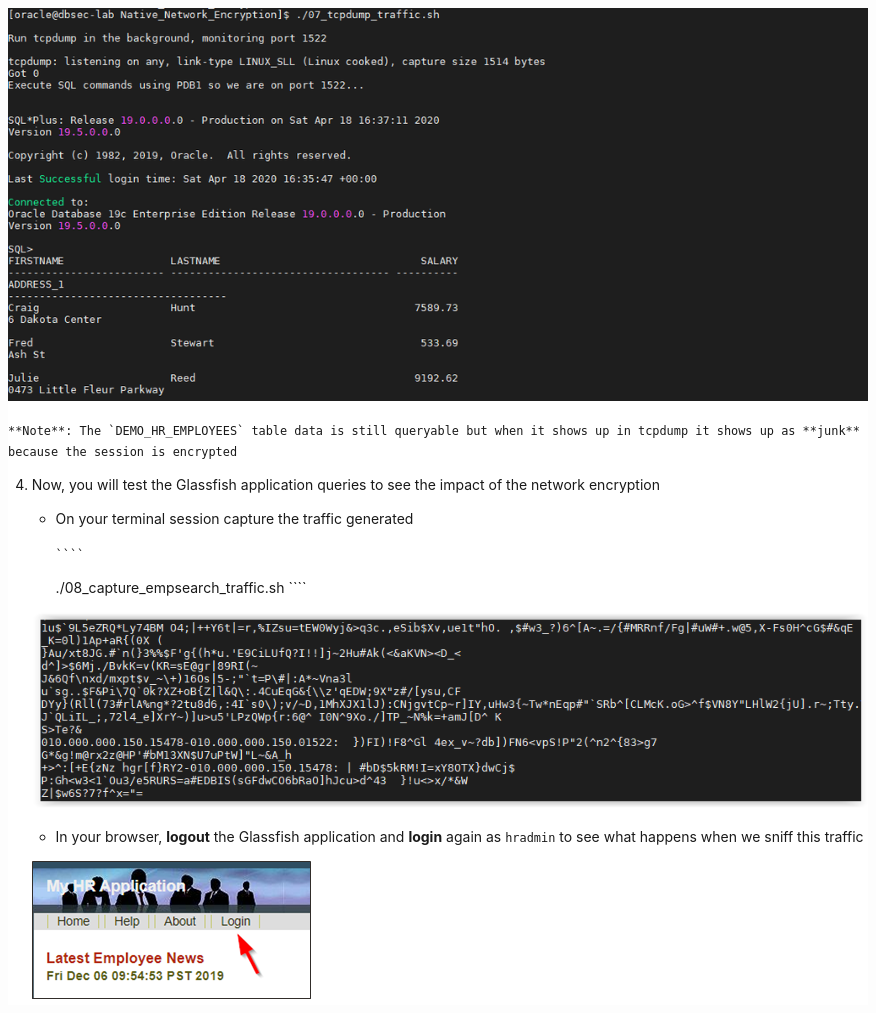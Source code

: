    ![](./images/nne-007.png " ")

    **Note**: The `DEMO_HR_EMPLOYEES` table data is still queryable but when it shows up in tcpdump it shows up as **junk** because the session is encrypted

4. Now, you will test the Glassfish application queries to see the impact of the network encryption
    
    - On your terminal session capture the traffic generated

          ````
        <copy>./08_capture_empsearch_traffic.sh</copy>
          ````

   ![](./images/nne-008.png " ")

    - In your browser, **logout** the Glassfish application and **login** again as `hradmin` to see what happens when we sniff this traffic
    
   ![](./images/nne-009.png " ")
